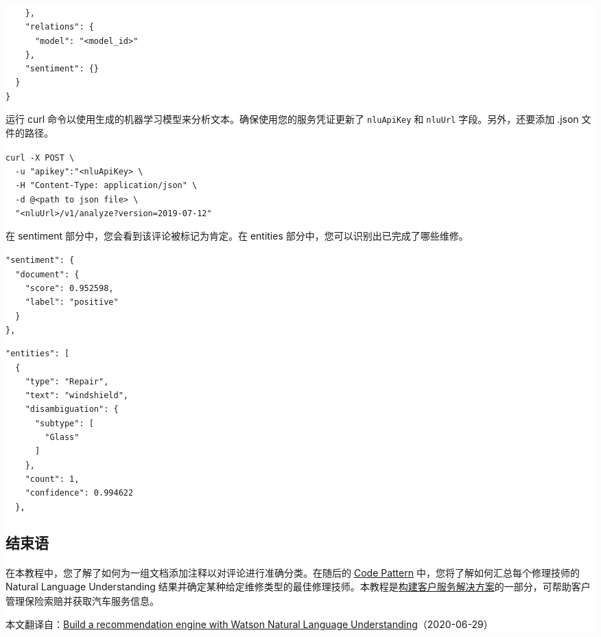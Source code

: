 ```
    },
    "relations": {
      "model": "<model_id>"
    },
    "sentiment": {}
  }
} 
```

运行 curl 命令以使用生成的机器学习模型来分析文本。确保使用您的服务凭证更新了 `nluApiKey` 和 `nluUrl` 字段。另外，还要添加 .json 文件的路径。

```
curl -X POST \
  -u "apikey":"<nluApiKey> \  
  -H "Content-Type: application/json" \
  -d @<path to json file> \
  "<nluUrl>/v1/analyze?version=2019-07-12" 
```

在 sentiment 部分中，您会看到该评论被标记为肯定。在 entities 部分中，您可以识别出已完成了哪些维修。

```
"sentiment": {
  "document": {
    "score": 0.952598,
    "label": "positive"
  }
}, 
```

```
"entities": [
  {
    "type": "Repair",
    "text": "windshield",
    "disambiguation": {
      "subtype": [
        "Glass"
      ]
    },
    "count": 1,
    "confidence": 0.994622
  }, 
```

## 结束语

在本教程中，您了解了如何为一组文档添加注释以对评论进行准确分类。在随后的 [Code Pattern](https://developer.ibm.com/zh/patterns/build-a-virtual-insurance-assistant-to-process-insurance-claims/) 中，您将了解如何汇总每个修理技师的 Natural Language Understanding 结果并确定某种给定维修类型的最佳修理技师。本教程是[构建客户服务解决方案](https://developer.ibm.com/zh/articles/insurance-industry-customer-care-solution)的一部分，可帮助客户管理保险索赔并获取汽车服务信息。

本文翻译自：[Build a recommendation engine with Watson Natural Language Understanding](https://developer.ibm.com/tutorials/build-a-recommendation-engine-with-watson-natural-language-understanding/)（2020-06-29）